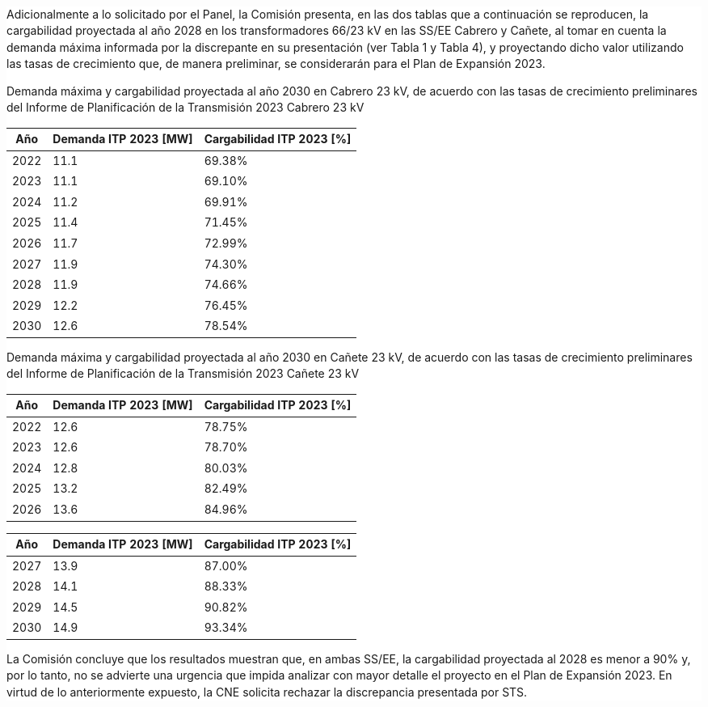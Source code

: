 Adicionalmente a lo solicitado por el Panel, la Comisión presenta, en las dos tablas que a continuación se reproducen, la cargabilidad proyectada al año 2028 en los transformadores 66/23 kV en las SS/EE Cabrero y Cañete, al tomar en cuenta la demanda máxima informada por la discrepante en su presentación (ver Tabla 1 y Tabla 4), y proyectando dicho valor utilizando las tasas de crecimiento que, de manera preliminar, se considerarán para el Plan de Expansión 2023.

Demanda máxima y cargabilidad proyectada al año 2030 en Cabrero 23 kV, de acuerdo con las tasas de crecimiento preliminares del Informe de Planificación de la Transmisión 2023 Cabrero 23 kV

|Año|Demanda ITP 2023 [MW]|Cargabilidad ITP 2023 [%]|
|---|---|---|
|2022|11.1|69.38%|
|2023|11.1|69.10%|
|2024|11.2|69.91%|
|2025|11.4|71.45%|
|2026|11.7|72.99%|
|2027|11.9|74.30%|
|2028|11.9|74.66%|
|2029|12.2|76.45%|
|2030|12.6|78.54%|

Demanda máxima y cargabilidad proyectada al año 2030 en Cañete 23 kV, de acuerdo con las tasas de crecimiento preliminares del Informe de Planificación de la Transmisión 2023 Cañete 23 kV

|Año|Demanda ITP 2023 [MW]|Cargabilidad ITP 2023 [%]|
|---|---|---|
|2022|12.6|78.75%|
|2023|12.6|78.70%|
|2024|12.8|80.03%|
|2025|13.2|82.49%|
|2026|13.6|84.96%|# Cañete 23 kV

|Año|Demanda ITP 2023 [MW]|Cargabilidad ITP 2023 [%]|
|---|---|---|
|2027|13.9|87.00%|
|2028|14.1|88.33%|
|2029|14.5|90.82%|
|2030|14.9|93.34%|

La Comisión concluye que los resultados muestran que, en ambas SS/EE, la cargabilidad proyectada al 2028 es menor a 90% y, por lo tanto, no se advierte una urgencia que impida analizar con mayor detalle el proyecto en el Plan de Expansión 2023. En virtud de lo anteriormente expuesto, la CNE solicita rechazar la discrepancia presentada por STS.
